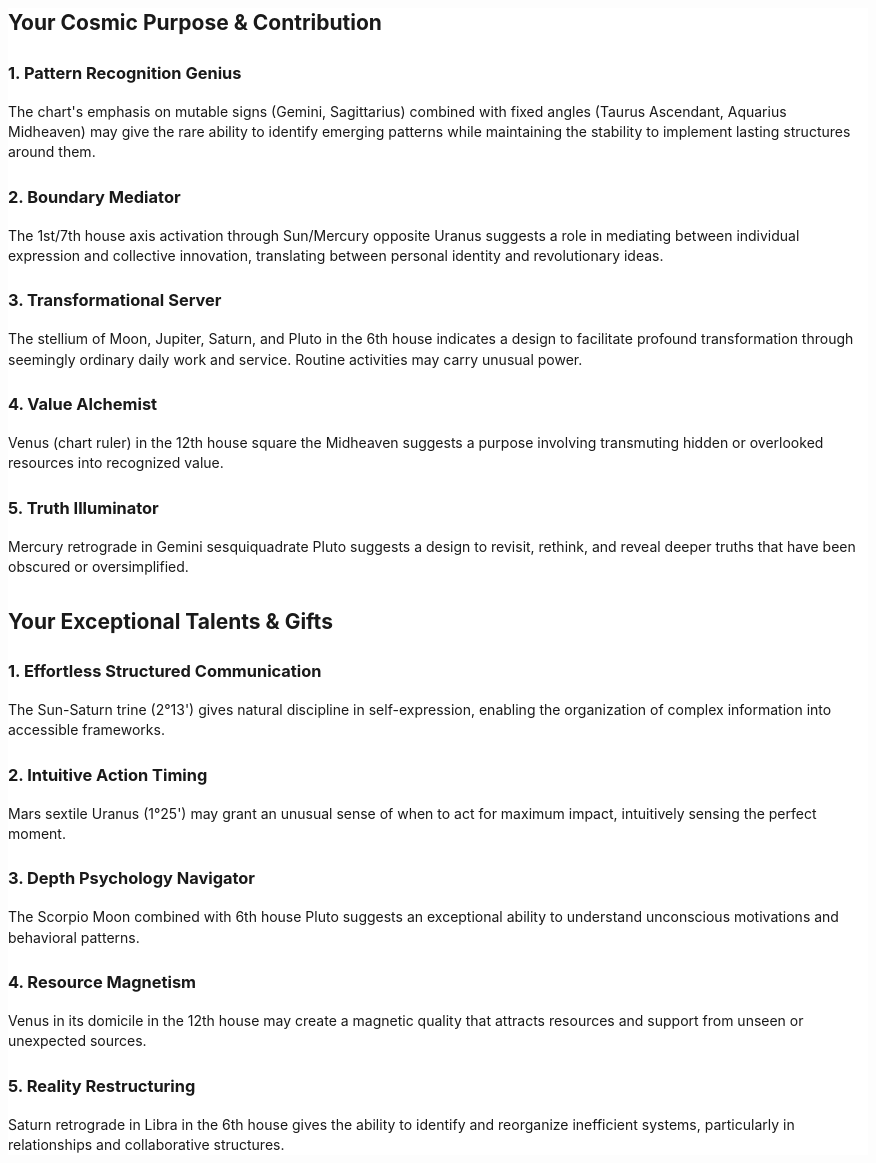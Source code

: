 ## Your Cosmic Purpose & Contribution

### 1. Pattern Recognition Genius
The chart's emphasis on mutable signs (Gemini, Sagittarius) combined with fixed angles (Taurus Ascendant, Aquarius Midheaven) may give the rare ability to identify emerging patterns while maintaining the stability to implement lasting structures around them.

### 2. Boundary Mediator
The 1st/7th house axis activation through Sun/Mercury opposite Uranus suggests a role in mediating between individual expression and collective innovation, translating between personal identity and revolutionary ideas.

### 3. Transformational Server
The stellium of Moon, Jupiter, Saturn, and Pluto in the 6th house indicates a design to facilitate profound transformation through seemingly ordinary daily work and service. Routine activities may carry unusual power.

### 4. Value Alchemist
Venus (chart ruler) in the 12th house square the Midheaven suggests a purpose involving transmuting hidden or overlooked resources into recognized value.

### 5. Truth Illuminator
Mercury retrograde in Gemini sesquiquadrate Pluto suggests a design to revisit, rethink, and reveal deeper truths that have been obscured or oversimplified.

## Your Exceptional Talents & Gifts

### 1. Effortless Structured Communication
The Sun-Saturn trine (2°13') gives natural discipline in self-expression, enabling the organization of complex information into accessible frameworks.

### 2. Intuitive Action Timing
Mars sextile Uranus (1°25') may grant an unusual sense of when to act for maximum impact, intuitively sensing the perfect moment.

### 3. Depth Psychology Navigator
The Scorpio Moon combined with 6th house Pluto suggests an exceptional ability to understand unconscious motivations and behavioral patterns.

### 4. Resource Magnetism
Venus in its domicile in the 12th house may create a magnetic quality that attracts resources and support from unseen or unexpected sources.

### 5. Reality Restructuring
Saturn retrograde in Libra in the 6th house gives the ability to identify and reorganize inefficient systems, particularly in relationships and collaborative structures.
